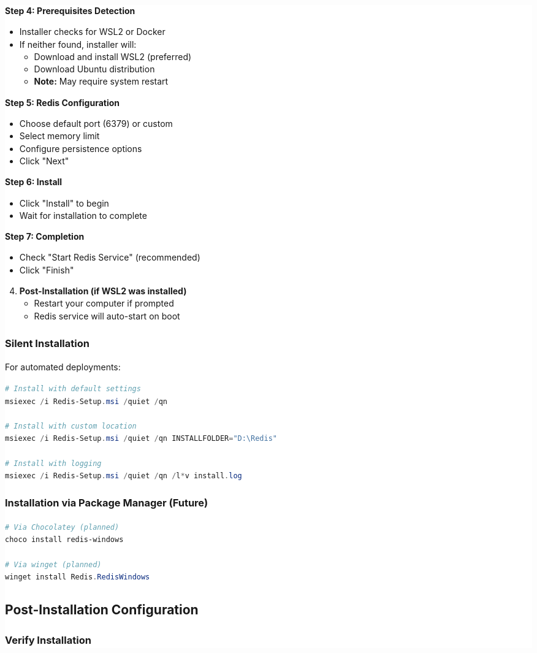    **Step 4: Prerequisites Detection**
   - Installer checks for WSL2 or Docker
   - If neither found, installer will:
     - Download and install WSL2 (preferred)
     - Download Ubuntu distribution
     - **Note:** May require system restart
   
   **Step 5: Redis Configuration**
   - Choose default port (6379) or custom
   - Select memory limit
   - Configure persistence options
   - Click "Next"
   
   **Step 6: Install**
   - Click "Install" to begin
   - Wait for installation to complete
   
   **Step 7: Completion**
   - Check "Start Redis Service" (recommended)
   - Click "Finish"

4. **Post-Installation (if WSL2 was installed)**
   - Restart your computer if prompted
   - Redis service will auto-start on boot

### Silent Installation

For automated deployments:

```powershell
# Install with default settings
msiexec /i Redis-Setup.msi /quiet /qn

# Install with custom location
msiexec /i Redis-Setup.msi /quiet /qn INSTALLFOLDER="D:\Redis"

# Install with logging
msiexec /i Redis-Setup.msi /quiet /qn /l*v install.log
```

### Installation via Package Manager (Future)

```powershell
# Via Chocolatey (planned)
choco install redis-windows

# Via winget (planned)
winget install Redis.RedisWindows
```

## Post-Installation Configuration

### Verify Installation
